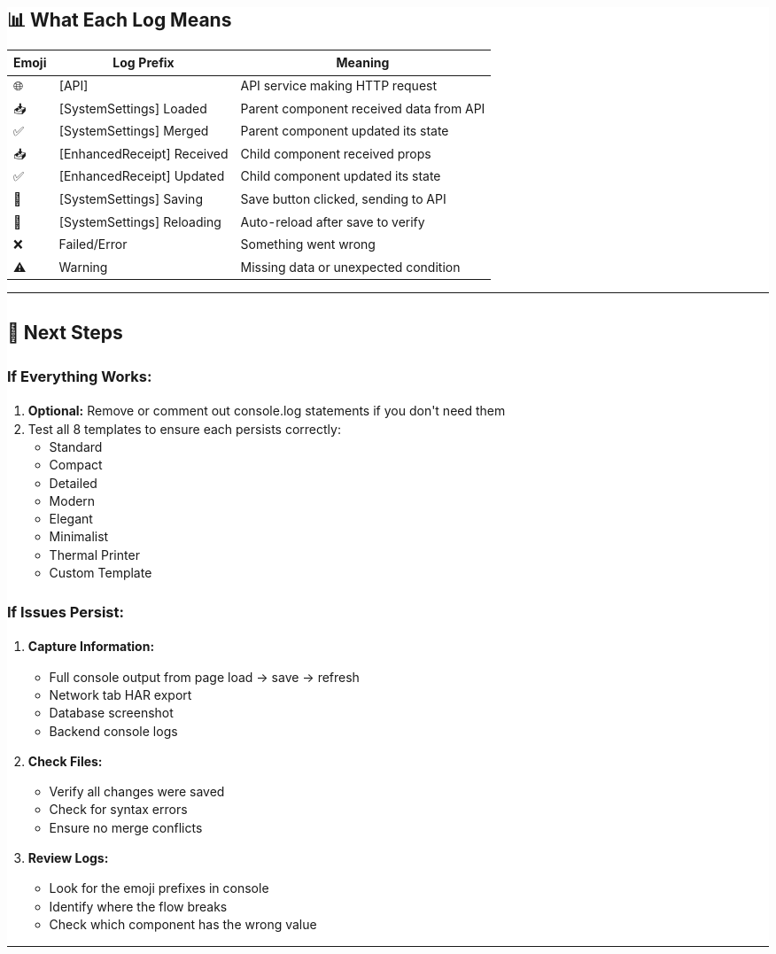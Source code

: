 ## 📊 What Each Log Means

| Emoji | Log Prefix | Meaning |
|-------|-----------|---------|
| 🌐 | [API] | API service making HTTP request |
| 📥 | [SystemSettings] Loaded | Parent component received data from API |
| ✅ | [SystemSettings] Merged | Parent component updated its state |
| 📥 | [EnhancedReceipt] Received | Child component received props |
| ✅ | [EnhancedReceipt] Updated | Child component updated its state |
| 💾 | [SystemSettings] Saving | Save button clicked, sending to API |
| 🔄 | [SystemSettings] Reloading | Auto-reload after save to verify |
| ❌ | Failed/Error | Something went wrong |
| ⚠️ | Warning | Missing data or unexpected condition |

---

## 🎯 Next Steps

### If Everything Works:

1. **Optional:** Remove or comment out console.log statements if you don't need them
2. Test all 8 templates to ensure each persists correctly:
   - Standard
   - Compact
   - Detailed
   - Modern
   - Elegant
   - Minimalist
   - Thermal Printer
   - Custom Template

### If Issues Persist:

1. **Capture Information:**
   - Full console output from page load → save → refresh
   - Network tab HAR export
   - Database screenshot
   - Backend console logs

2. **Check Files:**
   - Verify all changes were saved
   - Check for syntax errors
   - Ensure no merge conflicts

3. **Review Logs:**
   - Look for the emoji prefixes in console
   - Identify where the flow breaks
   - Check which component has the wrong value

---